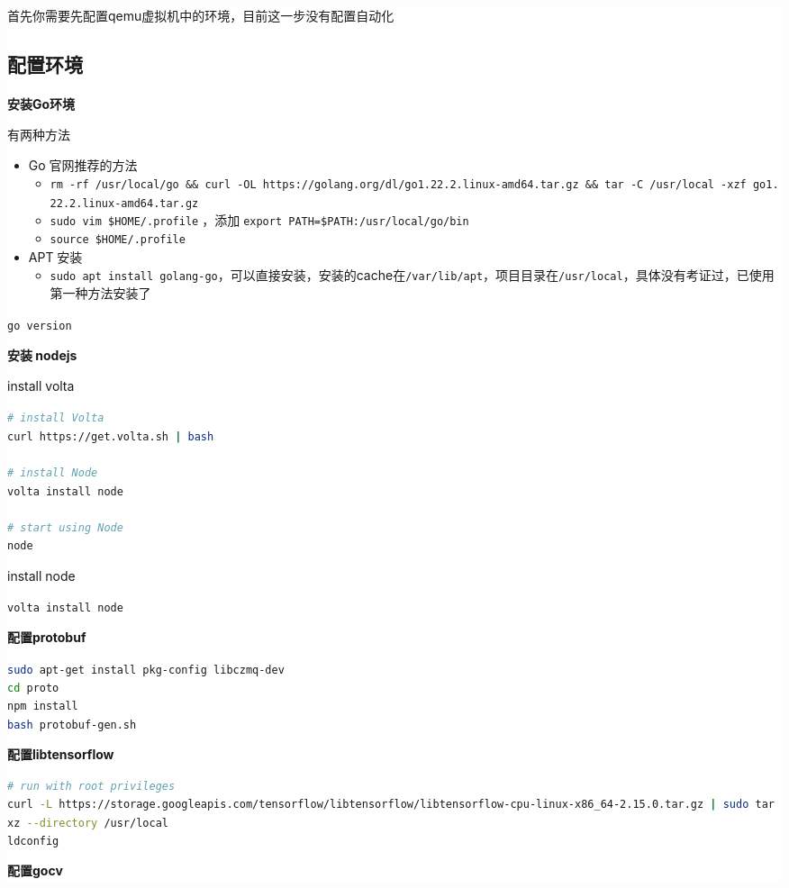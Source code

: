 
首先你需要先配置qemu虚拟机中的环境，目前这一步没有配置自动化

## 配置环境

**安装Go环境**

有两种方法 

- Go 官网推荐的方法
    - `rm -rf /usr/local/go && curl -OL https://golang.org/dl/go1.22.2.linux-amd64.tar.gz && tar -C /usr/local -xzf go1.22.2.linux-amd64.tar.gz`
    - `sudo vim $HOME/.profile` ，添加 `export PATH=$PATH:/usr/local/go/bin`
    - `source $HOME/.profile`
- APT 安装
    - `sudo apt install golang-go`，可以直接安装，安装的cache在`/var/lib/apt`，项目目录在`/usr/local`，具体没有考证过，已使用第一种方法安装了

`go version`

**安装 nodejs**

install volta

```sh
# install Volta
curl https://get.volta.sh | bash

# install Node
volta install node

# start using Node
node
```

install node

```sh
volta install node
```

**配置protobuf**

```sh
sudo apt-get install pkg-config libczmq-dev
cd proto
npm install
bash protobuf-gen.sh
```

**配置libtensorflow**

```sh
# run with root privileges
curl -L https://storage.googleapis.com/tensorflow/libtensorflow/libtensorflow-cpu-linux-x86_64-2.15.0.tar.gz | sudo tar xz --directory /usr/local
ldconfig
```

**配置gocv**

